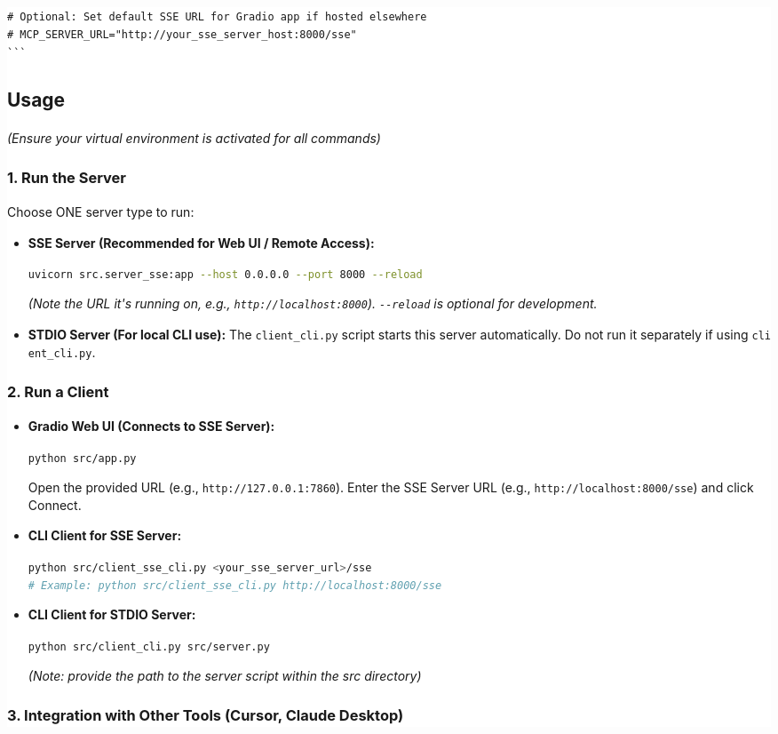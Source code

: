 
    # Optional: Set default SSE URL for Gradio app if hosted elsewhere
    # MCP_SERVER_URL="http://your_sse_server_host:8000/sse"
    ```

## Usage

*(Ensure your virtual environment is activated for all commands)*

### 1. Run the Server

Choose ONE server type to run:

*   **SSE Server (Recommended for Web UI / Remote Access):**
    ```bash
    uvicorn src.server_sse:app --host 0.0.0.0 --port 8000 --reload
    ```
    *(Note the URL it's running on, e.g., `http://localhost:8000`). `--reload` is optional for development.*

*   **STDIO Server (For local CLI use):**
    The `client_cli.py` script starts this server automatically. Do not run it separately if using `client_cli.py`.

### 2. Run a Client

*   **Gradio Web UI (Connects to SSE Server):**
    ```bash
    python src/app.py
    ```
    Open the provided URL (e.g., `http://127.0.0.1:7860`). Enter the SSE Server URL (e.g., `http://localhost:8000/sse`) and click Connect.

*   **CLI Client for SSE Server:**
    ```bash
    python src/client_sse_cli.py <your_sse_server_url>/sse
    # Example: python src/client_sse_cli.py http://localhost:8000/sse
    ```

*   **CLI Client for STDIO Server:**
    ```bash
    python src/client_cli.py src/server.py
    ```
    *(Note: provide the path to the server script within the src directory)*

### 3. Integration with Other Tools (Cursor, Claude Desktop)

